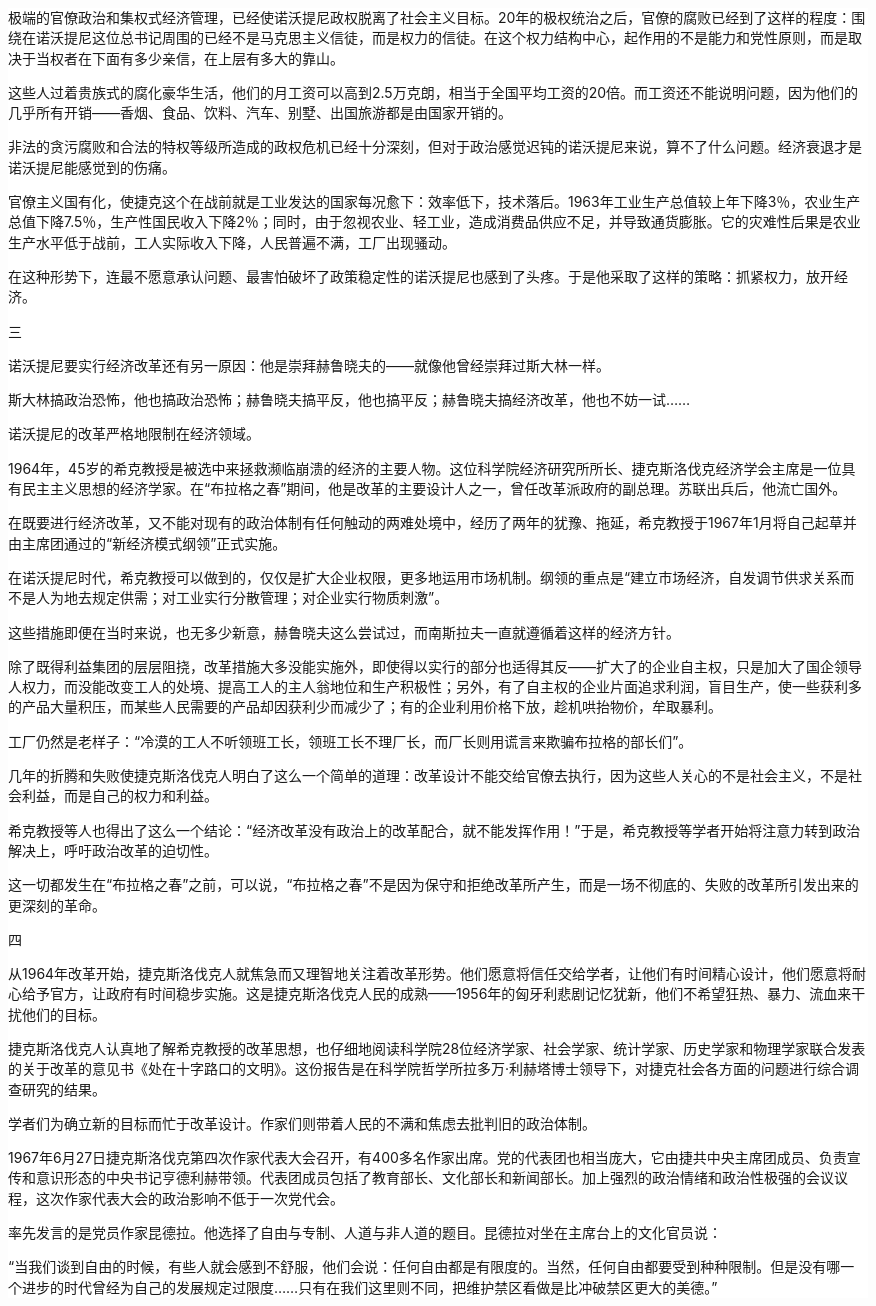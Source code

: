 
极端的官僚政治和集权式经济管理，已经使诺沃提尼政权脱离了社会主义目标。20年的极权统治之后，官僚的腐败已经到了这样的程度：围绕在诺沃提尼这位总书记周围的已经不是马克思主义信徒，而是权力的信徒。在这个权力结构中心，起作用的不是能力和党性原则，而是取决于当权者在下面有多少亲信，在上层有多大的靠山。


这些人过着贵族式的腐化豪华生活，他们的月工资可以高到2.5万克朗，相当于全国平均工资的20倍。而工资还不能说明问题，因为他们的几乎所有开销——香烟、食品、饮料、汽车、别墅、出国旅游都是由国家开销的。

非法的贪污腐败和合法的特权等级所造成的政权危机已经十分深刻，但对于政治感觉迟钝的诺沃提尼来说，算不了什么问题。经济衰退才是诺沃提尼能感觉到的伤痛。


官僚主义国有化，使捷克这个在战前就是工业发达的国家每况愈下：效率低下，技术落后。1963年工业生产总值较上年下降3％，农业生产总值下降7.5％，生产性国民收入下降2％；同时，由于忽视农业、轻工业，造成消费品供应不足，并导致通货膨胀。它的灾难性后果是农业生产水平低于战前，工人实际收入下降，人民普遍不满，工厂出现骚动。

在这种形势下，连最不愿意承认问题、最害怕破坏了政策稳定性的诺沃提尼也感到了头疼。于是他采取了这样的策略：抓紧权力，放开经济。

三

诺沃提尼要实行经济改革还有另一原因：他是崇拜赫鲁晓夫的——就像他曾经崇拜过斯大林一样。

斯大林搞政治恐怖，他也搞政治恐怖；赫鲁晓夫搞平反，他也搞平反；赫鲁晓夫搞经济改革，他也不妨一试……

诺沃提尼的改革严格地限制在经济领域。


1964年，45岁的希克教授是被选中来拯救濒临崩溃的经济的主要人物。这位科学院经济研究所所长、捷克斯洛伐克经济学会主席是一位具有民主主义思想的经济学家。在“布拉格之春”期间，他是改革的主要设计人之一，曾任改革派政府的副总理。苏联出兵后，他流亡国外。


在既要进行经济改革，又不能对现有的政治体制有任何触动的两难处境中，经历了两年的犹豫、拖延，希克教授于1967年1月将自己起草并由主席团通过的“新经济模式纲领”正式实施。


在诺沃提尼时代，希克教授可以做到的，仅仅是扩大企业权限，更多地运用市场机制。纲领的重点是“建立市场经济，自发调节供求关系而不是人为地去规定供需；对工业实行分散管理；对企业实行物质刺激”。

这些措施即便在当时来说，也无多少新意，赫鲁晓夫这么尝试过，而南斯拉夫一直就遵循着这样的经济方针。


除了既得利益集团的层层阻挠，改革措施大多没能实施外，即使得以实行的部分也适得其反——扩大了的企业自主权，只是加大了国企领导人权力，而没能改变工人的处境、提高工人的主人翁地位和生产积极性；另外，有了自主权的企业片面追求利润，盲目生产，使一些获利多的产品大量积压，而某些人民需要的产品却因获利少而减少了；有的企业利用价格下放，趁机哄抬物价，牟取暴利。

工厂仍然是老样子：“冷漠的工人不听领班工长，领班工长不理厂长，而厂长则用谎言来欺骗布拉格的部长们”。

几年的折腾和失败使捷克斯洛伐克人明白了这么一个简单的道理：改革设计不能交给官僚去执行，因为这些人关心的不是社会主义，不是社会利益，而是自己的权力和利益。

希克教授等人也得出了这么一个结论：“经济改革没有政治上的改革配合，就不能发挥作用！”于是，希克教授等学者开始将注意力转到政治解决上，呼吁政治改革的迫切性。

这一切都发生在“布拉格之春”之前，可以说，“布拉格之春”不是因为保守和拒绝改革所产生，而是一场不彻底的、失败的改革所引发出来的更深刻的革命。

四


从1964年改革开始，捷克斯洛伐克人就焦急而又理智地关注着改革形势。他们愿意将信任交给学者，让他们有时间精心设计，他们愿意将耐心给予官方，让政府有时间稳步实施。这是捷克斯洛伐克人民的成熟——1956年的匈牙利悲剧记忆犹新，他们不希望狂热、暴力、流血来干扰他们的目标。


捷克斯洛伐克人认真地了解希克教授的改革思想，也仔细地阅读科学院28位经济学家、社会学家、统计学家、历史学家和物理学家联合发表的关于改革的意见书《处在十字路口的文明》。这份报告是在科学院哲学所拉多万·利赫塔博士领导下，对捷克社会各方面的问题进行综合调查研究的结果。

学者们为确立新的目标而忙于改革设计。作家们则带着人民的不满和焦虑去批判旧的政治体制。


1967年6月27日捷克斯洛伐克第四次作家代表大会召开，有400多名作家出席。党的代表团也相当庞大，它由捷共中央主席团成员、负责宣传和意识形态的中央书记亨德利赫带领。代表团成员包括了教育部长、文化部长和新闻部长。加上强烈的政治情绪和政治性极强的会议议程，这次作家代表大会的政治影响不低于一次党代会。

率先发言的是党员作家昆德拉。他选择了自由与专制、人道与非人道的题目。昆德拉对坐在主席台上的文化官员说：


“当我们谈到自由的时候，有些人就会感到不舒服，他们会说：任何自由都是有限度的。当然，任何自由都要受到种种限制。但是没有哪一个进步的时代曾经为自己的发展规定过限度……只有在我们这里则不同，把维护禁区看做是比冲破禁区更大的美德。”
